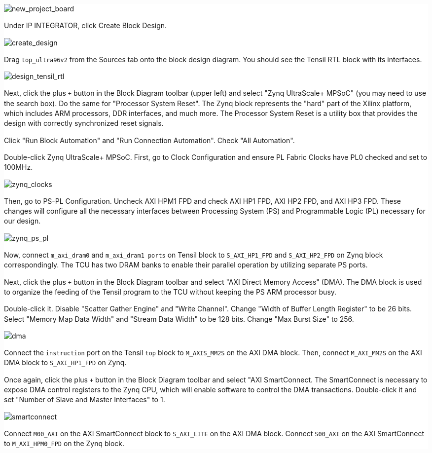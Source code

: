 ![new_project_board](/images/tutorials/resnet20-ultra96v2/new_project_board.png)

Under IP INTEGRATOR, click Create Block Design.

![create_design](/images/tutorials/resnet20-ultra96v2/create_design.png)

Drag `top_ultra96v2` from the Sources tab onto the block design diagram. You should see the Tensil RTL block with its interfaces.

![design_tensil_rtl](/images/tutorials/resnet20-ultra96v2/design_tensil_rtl.png)

Next, click the plus `+` button in the Block Diagram toolbar (upper left) and select "Zynq UltraScale+ MPSoC" (you may need to use the search box). Do the same for "Processor System Reset". The Zynq block represents the "hard" part of the Xilinx platform, which includes ARM processors, DDR interfaces, and much more. The Processor System Reset is a utility box that provides the design with correctly synchronized reset signals.

Click "Run Block Automation" and "Run Connection Automation". Check "All Automation".

Double-click Zynq UltraScale+ MPSoC. First, go to Clock Configuration and ensure PL Fabric Clocks have PL0 checked and set to 100MHz.

![zynq_clocks](/images/tutorials/resnet20-ultra96v2/zynq_clocks.png)

Then, go to PS-PL Configuration. Uncheck AXI HPM1 FPD and check AXI HP1 FPD, AXI HP2 FPD, and AXI HP3 FPD. These changes will configure all the necessary interfaces between Processing System (PS) and Programmable Logic (PL) necessary for our design.

![zynq_ps_pl](/images/tutorials/resnet20-ultra96v2/zynq_ps_pl.png)

Now, connect `m_axi_dram0` and `m_axi_dram1 ports` on Tensil block to `S_AXI_HP1_FPD` and `S_AXI_HP2_FPD` on Zynq block correspondingly. The TCU has two DRAM banks to enable their parallel operation by utilizing separate PS ports.

Next, click the plus `+` button in the Block Diagram toolbar and select "AXI Direct Memory Access" (DMA). The DMA block is used to organize the feeding of the Tensil program to the TCU without keeping the PS ARM processor busy.

Double-click it. Disable "Scatter Gather Engine" and "Write Channel". Change "Width of Buffer Length Register" to be 26 bits. Select "Memory Map Data Width" and "Stream Data Width" to be 128 bits. Change "Max Burst Size" to 256.

![dma](/images/tutorials/resnet20-ultra96v2/dma.png)

Connect the `instruction` port on the Tensil `top` block to `M_AXIS_MM2S` on the AXI DMA block. Then, connect `M_AXI_MM2S` on the AXI DMA block to `S_AXI_HP1_FPD` on Zynq.

Once again, click the plus `+` button in the Block Diagram toolbar and select "AXI SmartConnect. The SmartConnect is necessary to expose DMA control registers to the Zynq CPU, which will enable software to control the DMA transactions. Double-click it and set "Number of Slave and Master Interfaces" to 1. 

![smartconnect](/images/tutorials/resnet20-ultra96v2/smartconnect.png)

Connect `M00_AXI` on the AXI SmartConnect block to `S_AXI_LITE` on the AXI DMA block. Connect `S00_AXI` on the AXI SmartConnect to `M_AXI_HPM0_FPD` on the Zynq block.
